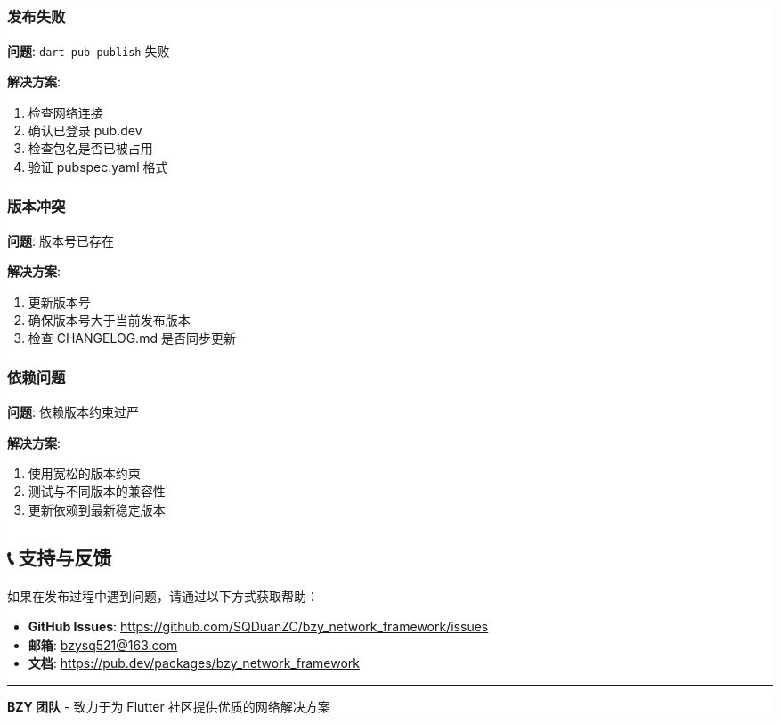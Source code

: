 ### 发布失败

**问题**: `dart pub publish` 失败

**解决方案**:
1. 检查网络连接
2. 确认已登录 pub.dev
3. 检查包名是否已被占用
4. 验证 pubspec.yaml 格式

### 版本冲突

**问题**: 版本号已存在

**解决方案**:
1. 更新版本号
2. 确保版本号大于当前发布版本
3. 检查 CHANGELOG.md 是否同步更新

### 依赖问题

**问题**: 依赖版本约束过严

**解决方案**:
1. 使用宽松的版本约束
2. 测试与不同版本的兼容性
3. 更新依赖到最新稳定版本

## 📞 支持与反馈

如果在发布过程中遇到问题，请通过以下方式获取帮助：

- **GitHub Issues**: https://github.com/SQDuanZC/bzy_network_framework/issues
- **邮箱**: bzysq521@163.com
- **文档**: https://pub.dev/packages/bzy_network_framework

---

**BZY 团队** - 致力于为 Flutter 社区提供优质的网络解决方案